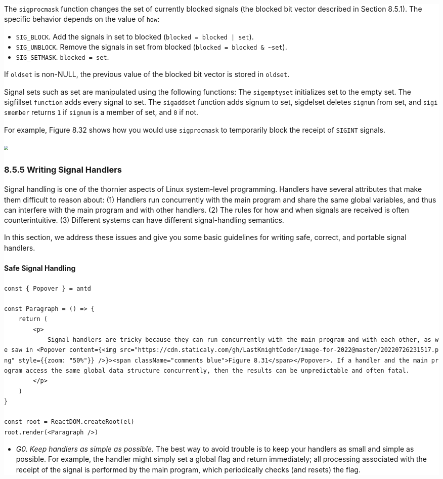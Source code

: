 The `sigprocmask` function changes the set of currently blocked signals (the blocked bit vector described in Section 8.5.1). The specific behavior depends on the value of `how`:

- `SIG_BLOCK`. Add the signals in set to blocked (`blocked = blocked | set`). 
- `SIG_UNBLOCK`. Remove the signals in set from blocked (`blocked = blocked & ~set`). 
- `SIG_SETMASK`. `blocked = set`.

If `oldset` is non-NULL, the previous value of the blocked bit vector is stored in `oldset`.

Signal sets such as set are manipulated using the following functions: The `sigemptyset` initializes set to the empty set. The sigfillset `function` adds every signal to set. The `sigaddset` function adds signum to set, sigdelset deletes `signum` from set, and `sigismember` returns `1` if `signum` is a member of set, and `0` if not.

For example, Figure 8.32 shows how you would use `sigprocmask` to temporarily block the receipt of `SIGINT` signals.

<img src="https://cdn.staticaly.com/gh/LastKnightCoder/image-for-2022@master/20220726231746.png" style="zoom:50%;" />

### 8.5.5 Writing Signal Handlers

Signal handling is one of the thornier aspects of Linux system-level programming. Handlers have several attributes that make them difficult to reason about: (1) Handlers run concurrently with the main program and share the same global variables, and thus can interfere with the main program and with other handlers. (2) The rules for how and when signals are received is often counterintuitive. (3) Different systems can have different signal-handling semantics.

In this section, we address these issues and give you some basic guidelines for writing safe, correct, and portable signal handlers.

#### Safe Signal Handling

```antd
const { Popover } = antd

const Paragraph = () => {
	return (
		<p>
			Signal handlers are tricky because they can run concurrently with the main program and with each other, as we saw in <Popover content={<img src="https://cdn.staticaly.com/gh/LastKnightCoder/image-for-2022@master/20220726231517.png" style={{zoom: "50%"}} />}><span className="comments blue">Figure 8.31</span></Popover>. If a handler and the main program access the same global data structure concurrently, then the results can be unpredictable and often fatal.
		</p>
	)
}

const root = ReactDOM.createRoot(el)
root.render(<Paragraph />)
```

- *G0. Keep handlers as simple as possible.* The best way to avoid trouble is to keep your handlers as small and simple as possible. For example, the handler might simply set a global flag and return immediately; all processing associated with the receipt of the signal is performed by the main program, which periodically checks (and resets) the flag.
